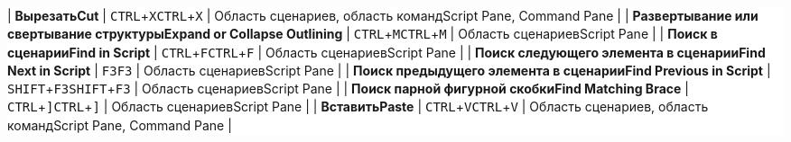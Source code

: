 | <span data-ttu-id="d89d6-118">**Вырезать**</span><span class="sxs-lookup"><span data-stu-id="d89d6-118">**Cut**</span></span>                          | <span data-ttu-id="d89d6-119"><kbd>CTRL</kbd>+<kbd>X</kbd></span><span class="sxs-lookup"><span data-stu-id="d89d6-119"><kbd>CTRL</kbd>+<kbd>X</kbd></span></span>                  | <span data-ttu-id="d89d6-120">Область сценариев, область команд</span><span class="sxs-lookup"><span data-stu-id="d89d6-120">Script Pane, Command Pane</span></span>                                                                                                                                                                                                                                                                  |
| <span data-ttu-id="d89d6-121">**Развертывание или свертывание структуры**</span><span class="sxs-lookup"><span data-stu-id="d89d6-121">**Expand or Collapse Outlining**</span></span> | <span data-ttu-id="d89d6-122"><kbd>CTRL</kbd>+<kbd>M</kbd></span><span class="sxs-lookup"><span data-stu-id="d89d6-122"><kbd>CTRL</kbd>+<kbd>M</kbd></span></span>                  | <span data-ttu-id="d89d6-123">Область сценариев</span><span class="sxs-lookup"><span data-stu-id="d89d6-123">Script Pane</span></span>                                                                                                                                                                                                                                                                                |
| <span data-ttu-id="d89d6-124">**Поиск в сценарии**</span><span class="sxs-lookup"><span data-stu-id="d89d6-124">**Find in Script**</span></span>               | <span data-ttu-id="d89d6-125"><kbd>CTRL</kbd>+<kbd>F</kbd></span><span class="sxs-lookup"><span data-stu-id="d89d6-125"><kbd>CTRL</kbd>+<kbd>F</kbd></span></span>                  | <span data-ttu-id="d89d6-126">Область сценариев</span><span class="sxs-lookup"><span data-stu-id="d89d6-126">Script Pane</span></span>                                                                                                                                                                                                                                                                                |
| <span data-ttu-id="d89d6-127">**Поиск следующего элемента в сценарии**</span><span class="sxs-lookup"><span data-stu-id="d89d6-127">**Find Next in Script**</span></span>          | <span data-ttu-id="d89d6-128"><kbd>F3</kbd></span><span class="sxs-lookup"><span data-stu-id="d89d6-128"><kbd>F3</kbd></span></span>                                 | <span data-ttu-id="d89d6-129">Область сценариев</span><span class="sxs-lookup"><span data-stu-id="d89d6-129">Script Pane</span></span>                                                                                                                                                                                                                                                                                |
| <span data-ttu-id="d89d6-130">**Поиск предыдущего элемента в сценарии**</span><span class="sxs-lookup"><span data-stu-id="d89d6-130">**Find Previous in Script**</span></span>      | <span data-ttu-id="d89d6-131"><kbd>SHIFT</kbd>+<kbd>F3</kbd></span><span class="sxs-lookup"><span data-stu-id="d89d6-131"><kbd>SHIFT</kbd>+<kbd>F3</kbd></span></span>                | <span data-ttu-id="d89d6-132">Область сценариев</span><span class="sxs-lookup"><span data-stu-id="d89d6-132">Script Pane</span></span>                                                                                                                                                                                                                                                                                |
| <span data-ttu-id="d89d6-133">**Поиск парной фигурной скобки**</span><span class="sxs-lookup"><span data-stu-id="d89d6-133">**Find Matching Brace**</span></span>          | <span data-ttu-id="d89d6-134"><kbd>CTRL</kbd>+<kbd>]</kbd></span><span class="sxs-lookup"><span data-stu-id="d89d6-134"><kbd>CTRL</kbd>+<kbd>]</kbd></span></span>                  | <span data-ttu-id="d89d6-135">Область сценариев</span><span class="sxs-lookup"><span data-stu-id="d89d6-135">Script Pane</span></span>                                                                                                                                                                                                                                                                                |
| <span data-ttu-id="d89d6-136">**Вставить**</span><span class="sxs-lookup"><span data-stu-id="d89d6-136">**Paste**</span></span>                        | <span data-ttu-id="d89d6-137"><kbd>CTRL</kbd>+<kbd>V</kbd></span><span class="sxs-lookup"><span data-stu-id="d89d6-137"><kbd>CTRL</kbd>+<kbd>V</kbd></span></span>                  | <span data-ttu-id="d89d6-138">Область сценариев, область команд</span><span class="sxs-lookup"><span data-stu-id="d89d6-138">Script Pane, Command Pane</span></span>                                                                                                                                                                                                                                                                  |